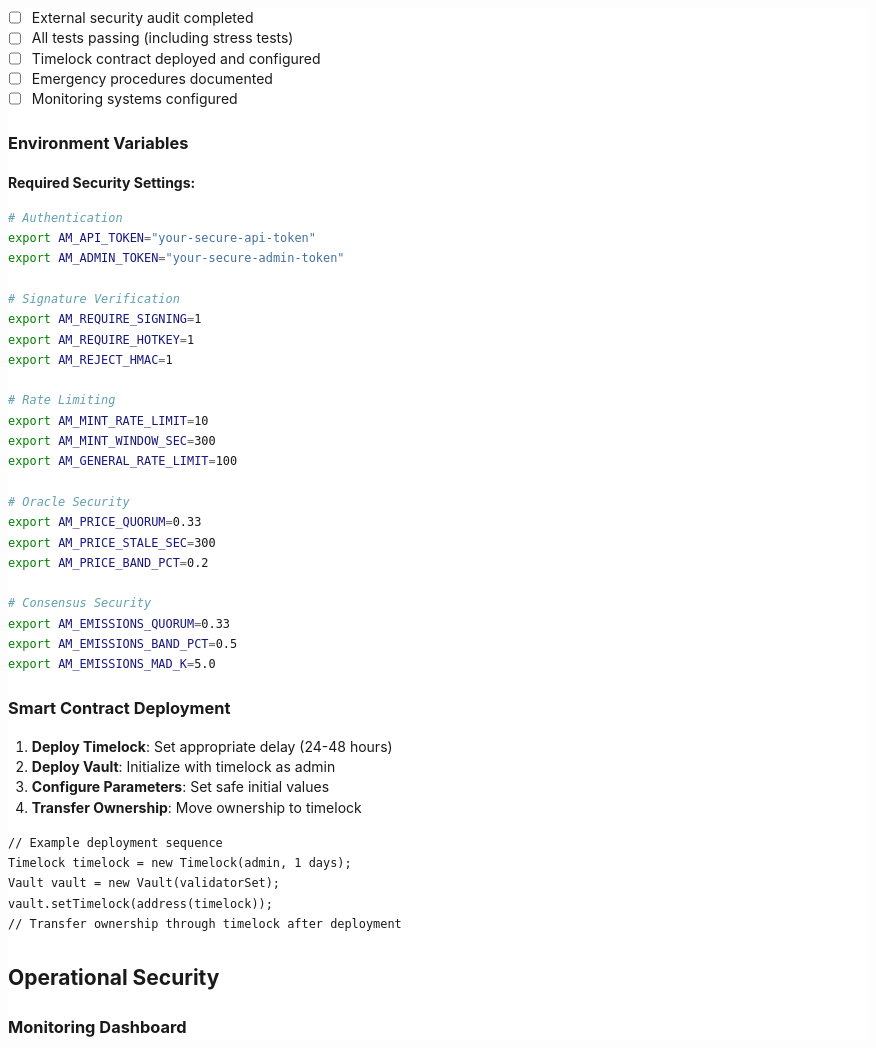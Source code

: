 - [ ] External security audit completed
- [ ] All tests passing (including stress tests)
- [ ] Timelock contract deployed and configured
- [ ] Emergency procedures documented
- [ ] Monitoring systems configured

### Environment Variables

**Required Security Settings:**
```bash
# Authentication
export AM_API_TOKEN="your-secure-api-token"
export AM_ADMIN_TOKEN="your-secure-admin-token"

# Signature Verification
export AM_REQUIRE_SIGNING=1
export AM_REQUIRE_HOTKEY=1
export AM_REJECT_HMAC=1

# Rate Limiting
export AM_MINT_RATE_LIMIT=10
export AM_MINT_WINDOW_SEC=300
export AM_GENERAL_RATE_LIMIT=100

# Oracle Security
export AM_PRICE_QUORUM=0.33
export AM_PRICE_STALE_SEC=300
export AM_PRICE_BAND_PCT=0.2

# Consensus Security
export AM_EMISSIONS_QUORUM=0.33
export AM_EMISSIONS_BAND_PCT=0.5
export AM_EMISSIONS_MAD_K=5.0
```

### Smart Contract Deployment

1. **Deploy Timelock**: Set appropriate delay (24-48 hours)
2. **Deploy Vault**: Initialize with timelock as admin
3. **Configure Parameters**: Set safe initial values
4. **Transfer Ownership**: Move ownership to timelock

```solidity
// Example deployment sequence
Timelock timelock = new Timelock(admin, 1 days);
Vault vault = new Vault(validatorSet);
vault.setTimelock(address(timelock));
// Transfer ownership through timelock after deployment
```

## Operational Security

### Monitoring Dashboard
